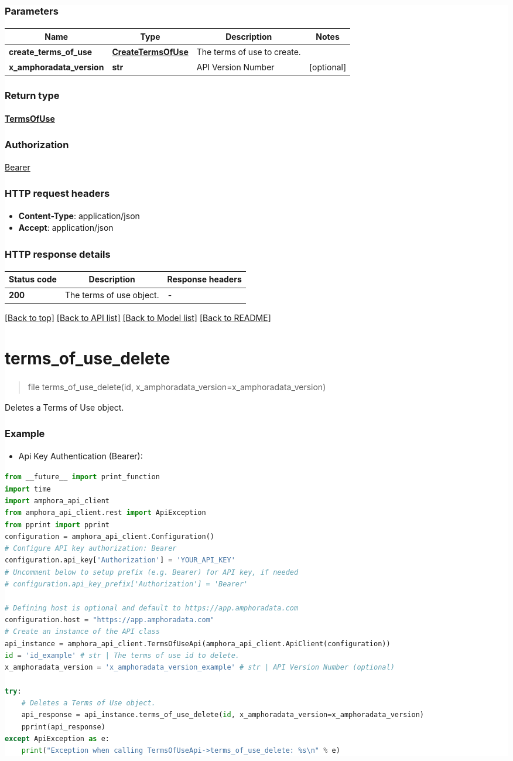 ### Parameters

Name | Type | Description  | Notes
------------- | ------------- | ------------- | -------------
 **create_terms_of_use** | [**CreateTermsOfUse**](CreateTermsOfUse.md)| The terms of use to create. | 
 **x_amphoradata_version** | **str**| API Version Number | [optional] 

### Return type

[**TermsOfUse**](TermsOfUse.md)

### Authorization

[Bearer](../README.md#Bearer)

### HTTP request headers

 - **Content-Type**: application/json
 - **Accept**: application/json

### HTTP response details
| Status code | Description | Response headers |
|-------------|-------------|------------------|
**200** | The terms of use object.  |  -  |

[[Back to top]](#) [[Back to API list]](../README.md#documentation-for-api-endpoints) [[Back to Model list]](../README.md#documentation-for-models) [[Back to README]](../README.md)

# **terms_of_use_delete**
> file terms_of_use_delete(id, x_amphoradata_version=x_amphoradata_version)

Deletes a Terms of Use object.

### Example

* Api Key Authentication (Bearer):
```python
from __future__ import print_function
import time
import amphora_api_client
from amphora_api_client.rest import ApiException
from pprint import pprint
configuration = amphora_api_client.Configuration()
# Configure API key authorization: Bearer
configuration.api_key['Authorization'] = 'YOUR_API_KEY'
# Uncomment below to setup prefix (e.g. Bearer) for API key, if needed
# configuration.api_key_prefix['Authorization'] = 'Bearer'

# Defining host is optional and default to https://app.amphoradata.com
configuration.host = "https://app.amphoradata.com"
# Create an instance of the API class
api_instance = amphora_api_client.TermsOfUseApi(amphora_api_client.ApiClient(configuration))
id = 'id_example' # str | The terms of use id to delete.
x_amphoradata_version = 'x_amphoradata_version_example' # str | API Version Number (optional)

try:
    # Deletes a Terms of Use object.
    api_response = api_instance.terms_of_use_delete(id, x_amphoradata_version=x_amphoradata_version)
    pprint(api_response)
except ApiException as e:
    print("Exception when calling TermsOfUseApi->terms_of_use_delete: %s\n" % e)
```

